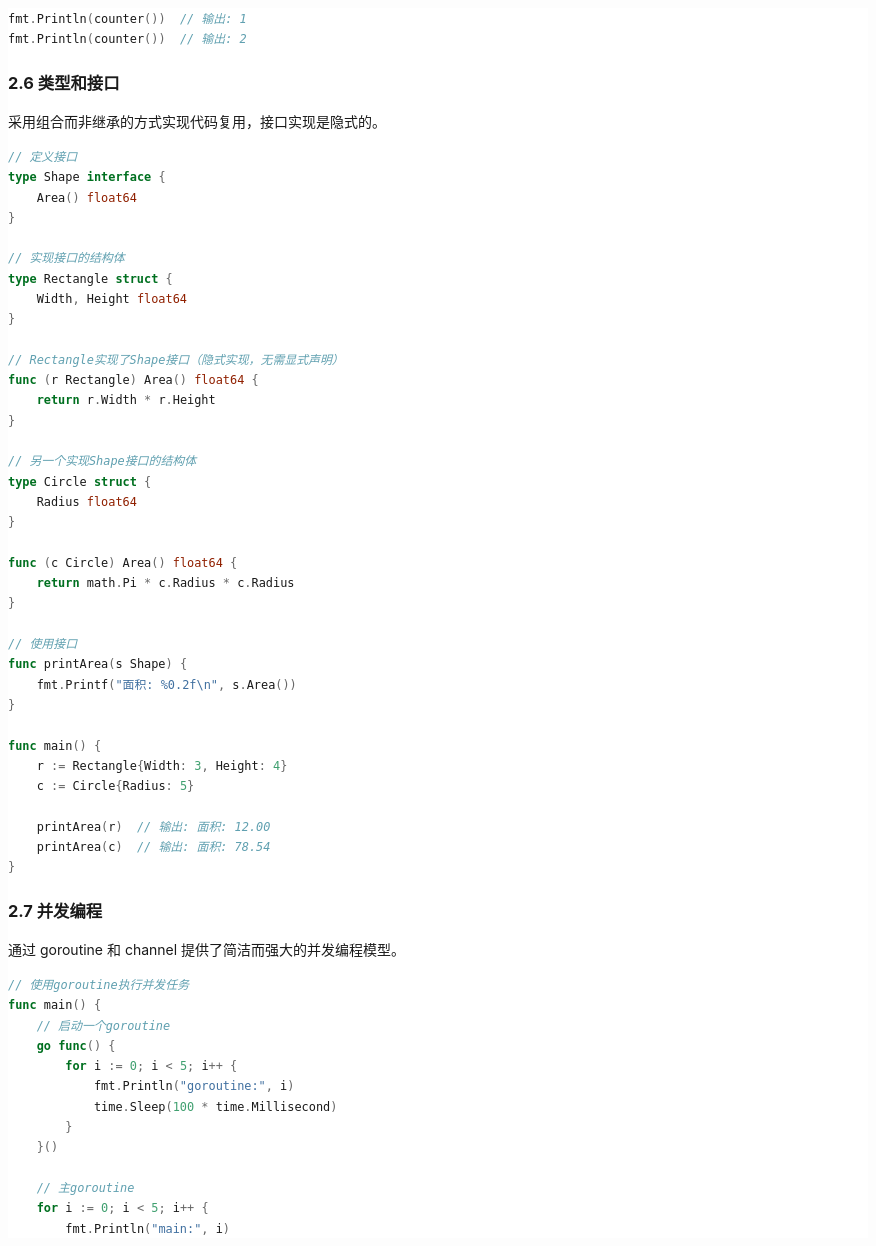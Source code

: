 ```go
fmt.Println(counter())  // 输出: 1
fmt.Println(counter())  // 输出: 2
```

### 2.6 类型和接口

采用组合而非继承的方式实现代码复用，接口实现是隐式的。

```go
// 定义接口
type Shape interface {
    Area() float64
}

// 实现接口的结构体
type Rectangle struct {
    Width, Height float64
}

// Rectangle实现了Shape接口（隐式实现，无需显式声明）
func (r Rectangle) Area() float64 {
    return r.Width * r.Height
}

// 另一个实现Shape接口的结构体
type Circle struct {
    Radius float64
}

func (c Circle) Area() float64 {
    return math.Pi * c.Radius * c.Radius
}

// 使用接口
func printArea(s Shape) {
    fmt.Printf("面积: %0.2f\n", s.Area())
}

func main() {
    r := Rectangle{Width: 3, Height: 4}
    c := Circle{Radius: 5}

    printArea(r)  // 输出: 面积: 12.00
    printArea(c)  // 输出: 面积: 78.54
}
```

### 2.7 并发编程

通过 goroutine 和 channel 提供了简洁而强大的并发编程模型。

```go
// 使用goroutine执行并发任务
func main() {
    // 启动一个goroutine
    go func() {
        for i := 0; i < 5; i++ {
            fmt.Println("goroutine:", i)
            time.Sleep(100 * time.Millisecond)
        }
    }()

    // 主goroutine
    for i := 0; i < 5; i++ {
        fmt.Println("main:", i)
```